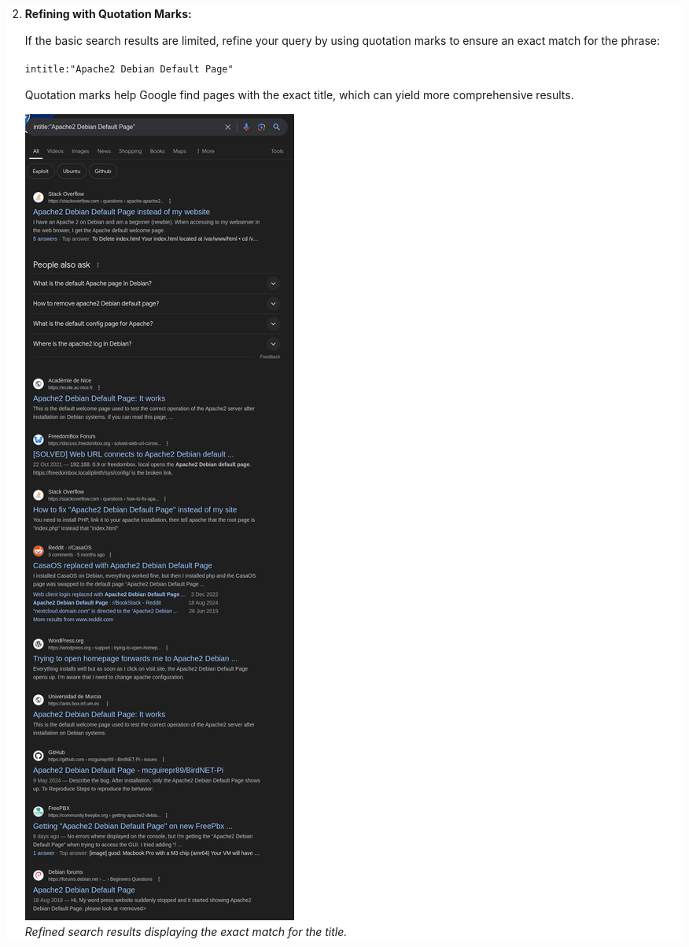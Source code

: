 2. **Refining with Quotation Marks:**

   If the basic search results are limited, refine your query by using quotation marks to ensure an exact match for the phrase:

   ```
   intitle:"Apache2 Debian Default Page"
   ```

   Quotation marks help Google find pages with the exact title, which can yield more comprehensive results.

   ![Refined Search Results](/assets/img/bposts/google-dorking/bb-2.png)  
   *Refined search results displaying the exact match for the title.*
